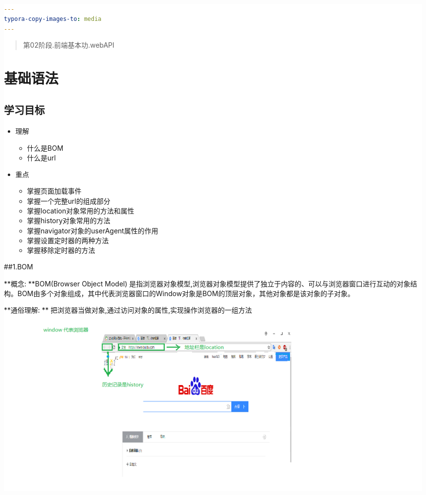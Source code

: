 ```yaml
---
typora-copy-images-to: media
---
```


> 第02阶段.前端基本功.webAPI

# 基础语法

## 学习目标

* 理解
  - 什么是BOM
  - 什么是url


* 重点

  * 掌握页面加载事件
  * 掌握一个完整url的组成部分
  * 掌握location对象常用的方法和属性
  * 掌握history对象常用的方法
  * 掌握navigator对象的userAgent属性的作用
  * 掌握设置定时器的两种方法
  * 掌握移除定时器的方法
    ​


##1.BOM

**概念: **BOM(Browser Object Model) 是指浏览器对象模型,浏览器对象模型提供了独立于内容的、可以与浏览器窗口进行互动的对象结构。BOM由多个对象组成，其中代表浏览器窗口的Window对象是BOM的顶层对象，其他对象都是该对象的子对象。

**通俗理解: ** 把浏览器当做对象,通过访问对象的属性,实现操作浏览器的一组方法

![BOM](media\浏览器.png)
